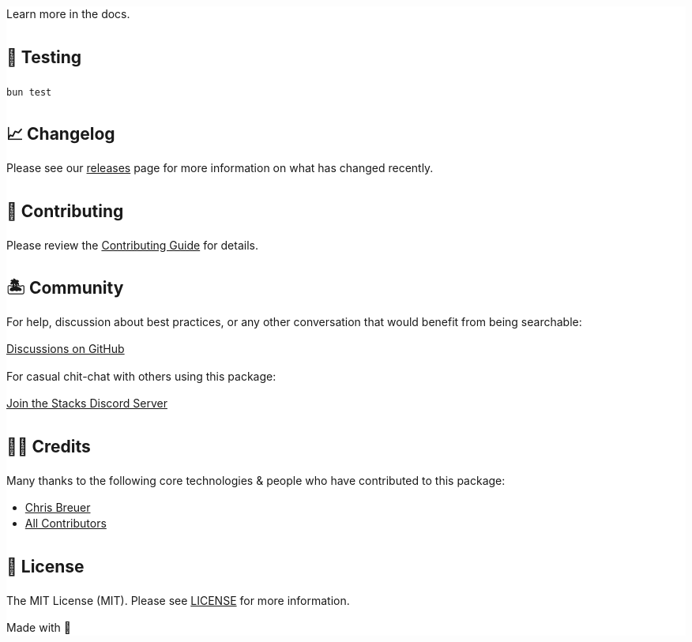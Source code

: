 Learn more in the docs.

## 🧪 Testing

```bash
bun test
```

## 📈 Changelog

Please see our [releases](https://github.com/stacksjs/stacks/releases) page for more information on what has changed recently.

## 🚜 Contributing

Please review the [Contributing Guide](https://github.com/stacksjs/contributing) for details.

## 🏝 Community

For help, discussion about best practices, or any other conversation that would benefit from being searchable:

[Discussions on GitHub](https://github.com/stacksjs/stacks/discussions)

For casual chit-chat with others using this package:

[Join the Stacks Discord Server](https://discord.gg/stacksjs)

## 🙏🏼 Credits

Many thanks to the following core technologies & people who have contributed to this package:

- [Chris Breuer](https://github.com/chrisbbreuer)
- [All Contributors](../../contributors)

## 📄 License

The MIT License (MIT). Please see [LICENSE](https://github.com/stacksjs/stacks/tree/main/LICENSE.md) for more information.

Made with 💙
